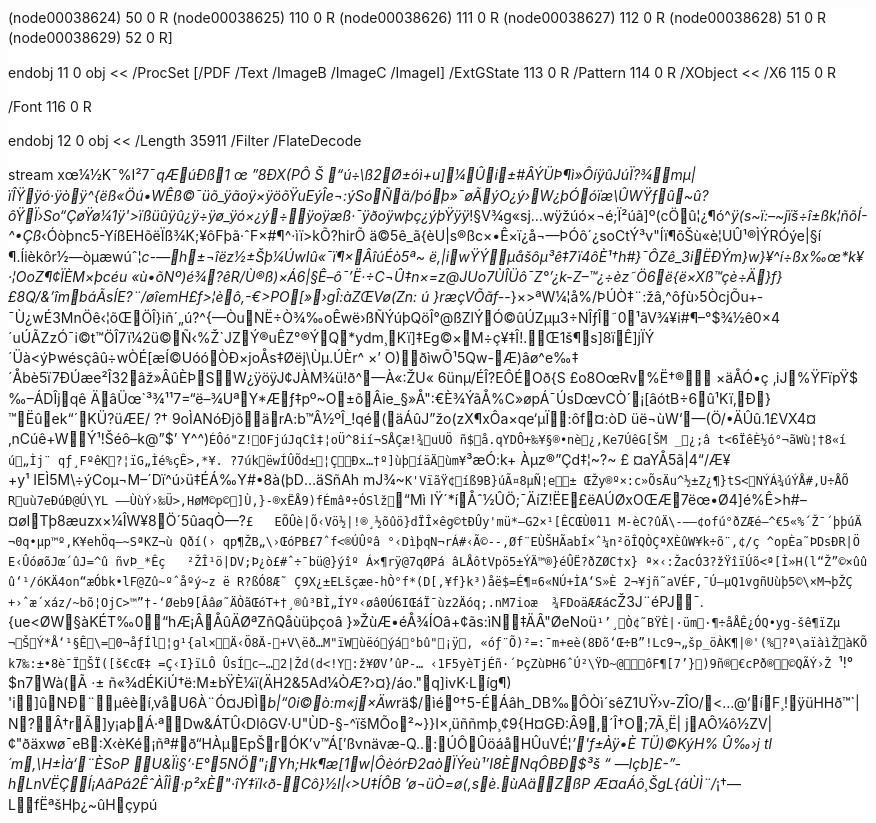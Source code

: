 (node00038624) 50 0 R (node00038625) 110 0 R (node00038626) 111 0 R (node00038627) 112 0 R (node00038628) 51 0 R
(node00038629) 52 0 R]
>>
endobj
11 0 obj
<<
/ProcSet [/PDF /Text /ImageB /ImageC /ImageI]
/ExtGState 113 0 R
/Pattern 114 0 R
/XObject <<
/X6 115 0 R
>>
/Font 116 0 R
>>
endobj
12 0 obj
<<
/Length 35911
/Filter /FlateDecode
>>
stream
xœ¼½K¯%I²7¯_qÆúÐß1 œ	”8ÐX(PÔ Š “ú÷\ß2Ø±óì+u]¼Ûi±#ÂÝÜÞ¶ì»ÔíÿûJúÏ?¾mµ|ïÎŸÿó·ÿòÿ^{ëß«Öú•WÊß©¯üõ_ÿãoÿ×ÿöõŸuEýÎe¬:ýSoÑä/þóþ»¯øÃýO¿ý›W¿þÓóïæ\ÛWŸƒû~û?ôŸÏ›So“ÇøŸø¼1ÿ'>ïßüûÿû¿ÿ÷ÿø_ÿó×¿ý÷ÿoÿæß·¯ÿðoÿwþç¿ýþŸÿÿ_!§V¾g«sj…wÿžúó×¬é;Ï²úã]º(cÖû¦¿­¶ó^_ÿ(s~ï:–~jïš÷î±ßk¦ñõÍ-^•Çß_‹Óòþnc5-YíßEHõëÏß¾K;¥ôFþã·ˆF×#¶^·ìï>kÕ?hirÕ
ä©5ê_ã{èU|s®ßc×•Ê×ï¿å¬—ÞÓô´¿soCtÝ³v"Íï¶ôŠù«è¦UÛ¹®ÌÝRÓýe|§í
¶.Íièkôr½—òµæwúˆ¦_c-—h±¬îëz½±Šþ¼ÚwIû«¯ï¶×ÂîúÉò5ª~ ë,|iwŸÝµåšôµ³ê‡7ï4ôÈ¹†h#}¯ÔZê_3iËÐÝm}w}¥^í÷ßx‰œ*k¥ ·¦OoZ¶¢ÏÈM×þcéu
«ù•õNº)é¾?êR/Ù®ß)×Á6|§Ê–ô¯’Ë·÷C¬Û‡n×=z@JUo7ÙÎÜô¯Z°’¿k-Z–™¿÷èz˜Ö6ë{ë×Xß™çè÷Ä}f}£8Q/&’îmbáÃsÍE?¨/øîemH£f>¦èô,-€>PO[»›gÎ:àZŒVø(­Zn: ú
}ræçVÕãf-_-}×>ªW¼¦å%/ÞÚÒ‡¨:žâ‚^ôƒù›5ÒcjÕu+­¯Ù¿wÉ3MnÖê‹¦õŒÖÎ}iñ´„ú?^{—ÒuNË÷Ò¾‰oÊwë›ßÑÝúþQöÎ°@ßZlÝ­Ó©ûÚZµµ3÷NÎƒÎ˜0¹ãV¾¥i#¶–°$¾½ê0×4´uÚÃZzÓ¯i©t™ÖÎ7ï¼2ü©Ñ‹%Ž`JZÝ®uÊZ°®ÝQ*ydm¸Kï]‡Eg©×M÷ç¥‡Î!.Œ1š¶s]8ïÊ]jÏÝ´Üà<ýÞwésçâû÷wÒÉ[æÍ©UóóÒÐ×joÅs‡Øëj\Ùµ.ÚÈr^ ×’ O)ðìwÕ¹5Qw-Æ)âø^e‰‡´Åbè5ï7ÐÚæe²Î32âž»ÂûÈÞSW¿ÿöÿJ¢JÀM¾ü!ð^—À«:ŽU« 6ünµ/ÉÎ?EÔÉOð{S £o8OœRv%Ë†®	×äÅÓ•ç ‚iJ%ŸFïpŸ$‰–ÁDÎjqê ÄâÜœ`³¾¹¹7=“ë–¾UªY*Æƒ‡pº~O±õÂie_§»Å":€È¾ÝãÅ%C»øpÁ¯ÚsDœvCÒ´¡[âótB÷6û¹Kï‚Ð}™Ëûek“´KÜ?üÆE/ ?† 9oÌANóÐjõärA:b™Â½ºÎ_!qé(äÁûJ”žo(zX¶xÔa×qe‘µÏ:ôf¤:òD üë¬ùW‘—(Ö/•ÄÛû.1£VX4¤‚nCúê+WÝ¹!Šéô–k@”$’ Y^^)`ÉÔó"Z!OFjúJqCî‡¦oÜ^8ií¬SÅÇæ!¾uUÖ ñ$å.qYDÔ+‰¥§®•nè¿,Ke7ÚêG[ŠM _¿;â t<6ÏêÈ½ó°¬ãWù¦†8«íú„Ìj¨ qƒ¸FºêK?¦ïG„Ìé%çÊ>‚*¥.
?7úkëwÍÛÕd±¦ÇÐx…†º]ùþíäÄùm¥`³æÓ:k\+
Àµz®”Çd‡¦~?~ £
¤aYÅ5ã|4“/Æ¥+y¹ IEÌ5M\÷ýCoµ¬M–´Dï^ú›ü‡ÉÁ‰Y#•8à(þD…äSñAh mJ¾~`K'VïãŸ¢íß9B}úÃ¤8µÑ¦e± ŒŽy®º×:c»ÕsÄu^½±Z¿¶}tS<NÝÁ¾úÝÅ#‚U÷ÅÕRuù7eÐúÐ@Ú\YL
––ÙùÝ›‰Ü>,HøM©p©]Ù‚}-®xËÅ9)fÉmâª÷ÓSlž`“Mì
IŸ´*íÅˆ½ÛÖ;¯ÄíZ!ËE£ëAÚØxOŒÆ7ëœ•Ø4]é%Ê>h#–¤øITþ8æuzx×¼ÎW¥8Ö´5ûaqÒ—?`£	EÕÛè|Õ‹Vö½|!®¸½õûö}dÏÎ×êg©tÐÛy'mü*–G2×¹[ÊCŒÙ011 M-èC?ûÄ\-—–¢ofú°ðZÆé—^€5«%´Ž¯´þþúÄ¬0q•µp™º‚K¥ehÖq—~SªKZ¬ù
Qðí(› qp¶ŽB„\›ŒóPB£7ˆf<®­ÚÛºâ °‹DìþqN¬rÁ#‹Ã©--‚Øf¨EÙŠHÃabÍ×ˆ¼n²öÎQÒÇªXÈûW¥k÷õ¨‚¢/ç ^opÈa˜ÞDsÐR|ÖE‹ÛóøõJœ´ûJ=^û ñvÞ_*Êç	²ŽÎ¹ö|DV;Þ¿ò£#ˆ÷¯bü@}ýîº Á×¶rÿ@7qØPá âLÅôtVpö5±ÝÄ™®}éÛË?ðZØC†x} ª×‹:ŽacÓ3?žŸîïÚõ<ª[Ì»H(l“Ž”©×ûûû‘¹/óKÄ4on“æÓbk•lF@Zû~ºˆåºý~z
ë
R?ßÓ8Æ˜ Ç9X¿±ELšçæe-hÒ°f*(D[,¥f}k³)åë$=É¶¤6«NÚ+ÌA‘S»È
2¬¥jñ˜aVÉF‚¯Ú—µQ1vgñUùþ5©\×M¬þŽÇ+›ˆæ´xáz/~bõ¦OjC>™”†-‘Øeb9[Ââø˜ÄÒãŒóT+†¸®û³BÌ„ÍYº‹øâ0Ú6IŒáÏ¯ùz2Äóq;.nM7ioæ 	¾FDoäÆÆá`c­Ž3J¨éPJ¯.{ue<ØW§àKÉT‰0“hÆ¡ÂÅûÄØªZñQåùüþçoâ }»ŽùÆ•éÅ¾ÍOâ+¢ãs:ìN‡ÄÂ"ØeNoü`¹’¸Ò¢˜BŸÈ|·üm·¶÷åÅÊ¿ÓQ•yg-šê¶ïZµ¬ŠÝ*Å‘¹§Ê\=0¬åƒÍl¦g¹{al×Ä‹Ö8Ä-+V\ëð…M"ïWùëóýá°bû"¡ÿ, «óƒ¨Õ)²=:¯m+eè(8Ðõ‘Œ÷B”!Lc9¬„šp_öÀK¶|®'(%?ª\aïàìŽàKÕ
k7‰:±•8è¯ÏŠÏ([š€cŒ‡ =Ç‹I}ïLÔ ÛsÍc—…2|Žd(d<!Y:ž¥ØV’ûP-… ‹1F5yèTjÉñ·´ÞçZùÞH6ˆÚ²\ŸD~@ôF¶[7’})9ñ®€cPð®©QÃÝ›Ž
`¹!°$n7Wà(Ã ·± ñ«¾dÉKiÚ†ë:M±bŸÈ¼ï(ÄH2&5Ad¼ÒÆ?›¤}/áo."q]ivK·Líg¶)
'i]ûNÐ¨µêèí‚våU6À¨Ó¤JÐÌ*b|“0i©ò:m«j×Äw*rä$/ìéº†5-ÉÁâh_DB‰ÔÒì´sêZ1UŸ›v-ZÎO/<…@‘íF¸!ÿüH­Hð™`|	N?Â†rÃ]y¡aþÁ·ªDw&ÁTÛ‹DlôGV·U"ÙD-§-^ïšMÕo²~}}I×‚üññmþ¸¢9{H¤GÐ:Â9‚´Î†O;7Ã¸Ë| jAÔ¼ô½ZV|¢"ðäxwø¯eB:X‹èKé¡ñª#ð“HÀµEpŠrÓK’v™Á[’ßvnävæ-Q..:ÚÔÛöáåHÛuVÉ­¦_’'f±Àÿ•È
TÜ)©KýH% Û‰›j	tl´m,\H±Ìà‘¨ÈSoP	U&Ïi§‘·E°5NÖ"¡Yh;Hk¶æ[1w|ÔèórÐ2aòÏÝeù¹’I8ÈNqÔBÐ$³š
“	—lçb]£-”-hLnVËÇÍ¡AâPá2ÊˆÀÎÌ·p²xÈ"·îY‡ïl‹ð-Cô}½I|‹>U‡ÍÔB ’ø¬üÒ=ø(‚sè.ùAäZßP Æ¤aÁô¸ŠgL{áÙÌ¨/_¡†—LfËªšHþ¿~ûHçypú